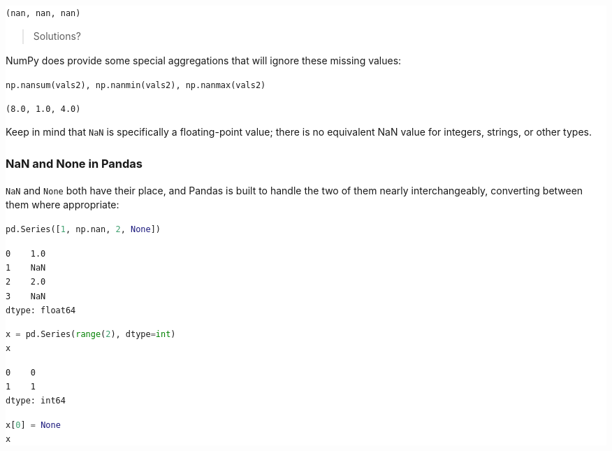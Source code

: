 


    (nan, nan, nan)



> Solutions?

NumPy does provide some special aggregations that will ignore these missing values:


```python
np.nansum(vals2), np.nanmin(vals2), np.nanmax(vals2)
```




    (8.0, 1.0, 4.0)



Keep in mind that ``NaN`` is specifically a floating-point value; there is no equivalent NaN value for integers, strings, or other types.

### NaN and None in Pandas

``NaN`` and ``None`` both have their place, and Pandas is built to handle the two of them nearly interchangeably, converting between them where appropriate:


```python
pd.Series([1, np.nan, 2, None])
```




    0    1.0
    1    NaN
    2    2.0
    3    NaN
    dtype: float64




```python
x = pd.Series(range(2), dtype=int)
x
```




    0    0
    1    1
    dtype: int64




```python
x[0] = None
x
```


